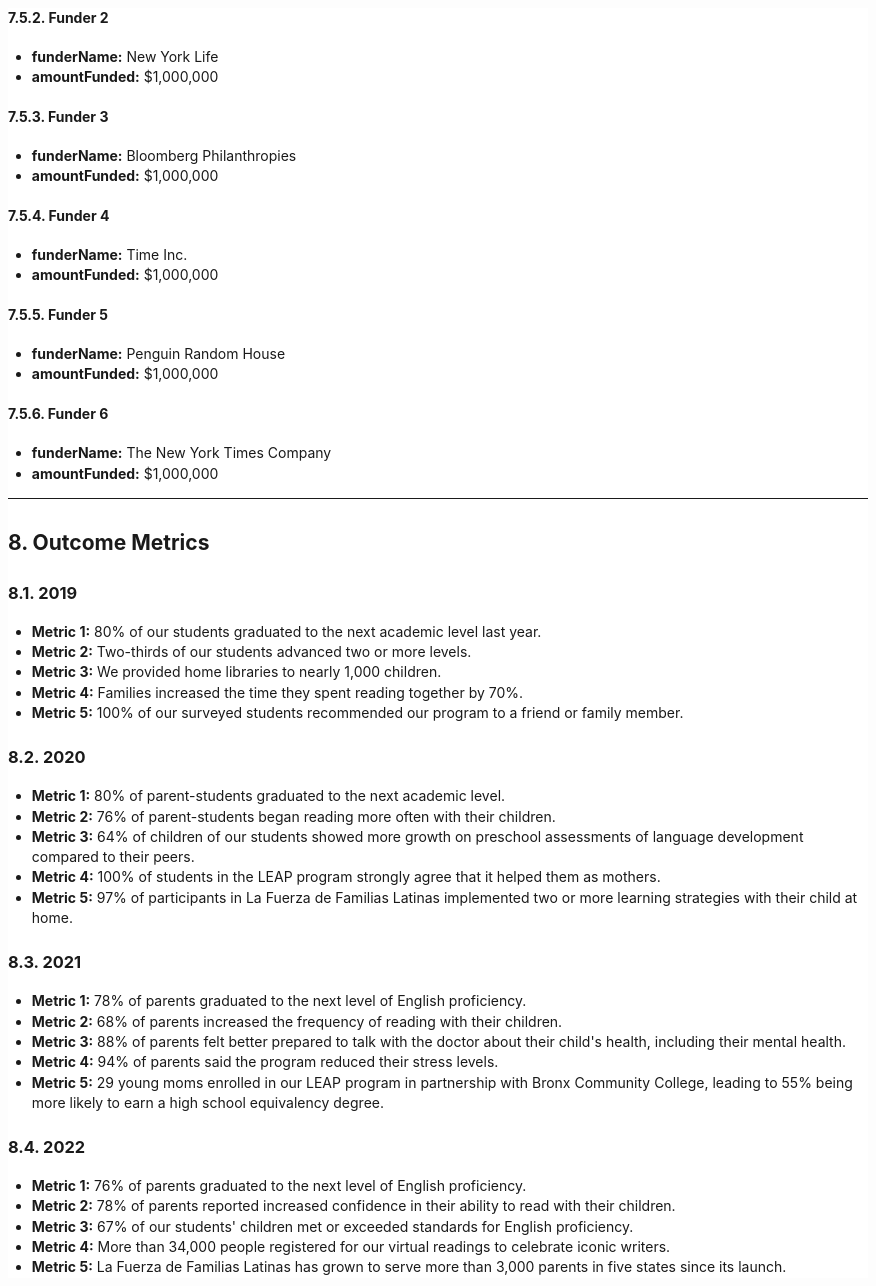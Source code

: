 #### 7.5.2. Funder 2
- **funderName:** New York Life
- **amountFunded:** $1,000,000

#### 7.5.3. Funder 3
- **funderName:** Bloomberg Philanthropies
- **amountFunded:** $1,000,000

#### 7.5.4. Funder 4
- **funderName:** Time Inc.
- **amountFunded:** $1,000,000

#### 7.5.5. Funder 5
- **funderName:** Penguin Random House
- **amountFunded:** $1,000,000

#### 7.5.6. Funder 6
- **funderName:** The New York Times Company
- **amountFunded:** $1,000,000

---

## 8. Outcome Metrics
### 8.1. 2019
- **Metric 1:** 80% of our students graduated to the next academic level last year.
- **Metric 2:** Two-thirds of our students advanced two or more levels.
- **Metric 3:** We provided home libraries to nearly 1,000 children.
- **Metric 4:** Families increased the time they spent reading together by 70%.
- **Metric 5:** 100% of our surveyed students recommended our program to a friend or family member.

### 8.2. 2020
- **Metric 1:** 80% of parent-students graduated to the next academic level.
- **Metric 2:** 76% of parent-students began reading more often with their children.
- **Metric 3:** 64% of children of our students showed more growth on preschool assessments of language development compared to their peers.
- **Metric 4:** 100% of students in the LEAP program strongly agree that it helped them as mothers.
- **Metric 5:** 97% of participants in La Fuerza de Familias Latinas implemented two or more learning strategies with their child at home.

### 8.3. 2021
- **Metric 1:** 78% of parents graduated to the next level of English proficiency.
- **Metric 2:** 68% of parents increased the frequency of reading with their children.
- **Metric 3:** 88% of parents felt better prepared to talk with the doctor about their child's health, including their mental health.
- **Metric 4:** 94% of parents said the program reduced their stress levels.
- **Metric 5:** 29 young moms enrolled in our LEAP program in partnership with Bronx Community College, leading to 55% being more likely to earn a high school equivalency degree.

### 8.4. 2022
- **Metric 1:** 76% of parents graduated to the next level of English proficiency.
- **Metric 2:** 78% of parents reported increased confidence in their ability to read with their children.
- **Metric 3:** 67% of our students' children met or exceeded standards for English proficiency.
- **Metric 4:** More than 34,000 people registered for our virtual readings to celebrate iconic writers.
- **Metric 5:** La Fuerza de Familias Latinas has grown to serve more than 3,000 parents in five states since its launch.
